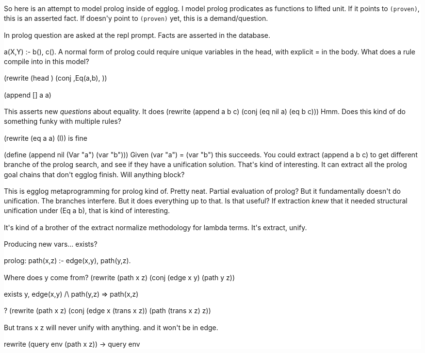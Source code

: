 
So here is an attempt to model prolog inside of egglog.
I model prolog prodicates as functions to lifted unit.
If it points to `(proven)`, this is an asserted fact.
If doesn'y point to `(proven)` yet, this is a demand/question.

In prolog question are asked at the repl prompt.
Facts are asserted in the database.

a(X,Y) :- b(), c().
A normal form of prolog could require unique variables in the head, with explicit = in the body.
What does a rule compile into in this model?

(rewrite (head )
         (conj   ,Eq(a,b),   ))

(append [] a a)

This asserts new _questions_ about equality.
It does
(rewrite (append a b c)  (conj  (eq nil a) (eq b c)))
Hmm. Does this kind of do something funky with multiple rules?

(rewrite (eq a a) (I)) is fine

(define (append nil (Var "a") (var "b")))
Given (var "a") = (var "b") this succeeds.
You could extract (append a b c) to get different branche of the prolog search, and see if they have a unification solution. That's kind of interesting. It can extract all the prolog goal chains that don't egglog finish. Will anything block?

This is egglog metaprogramming for prolog kind of. Pretty neat. Partial evaluation of prolog?
But it fundamentally doesn't do unification.
The branches interfere.
But it does everything up to that.
Is that useful?
If extraction _knew_ that it needed structural unification under (Eq a b), that is kind of interesting.

It's kind of a brother of the extract normalize methodology for lambda terms.
It's extract, unify.


Producing new vars... exists?

prolog:
path(x,z) :- edge(x,y), path(y,z).

Where does y come from?
(rewrite (path x z) (conj (edge x y) (path y z))

 exists y, edge(x,y) /\ path(y,z) => path(x,z)

?
 (rewrite (path x z) (conj (edge x (trans x z)) (path (trans x z) z))

But trans x z will never unify with anything. and it won't be in edge.

rewrite (query env (path x z)) -> query env

